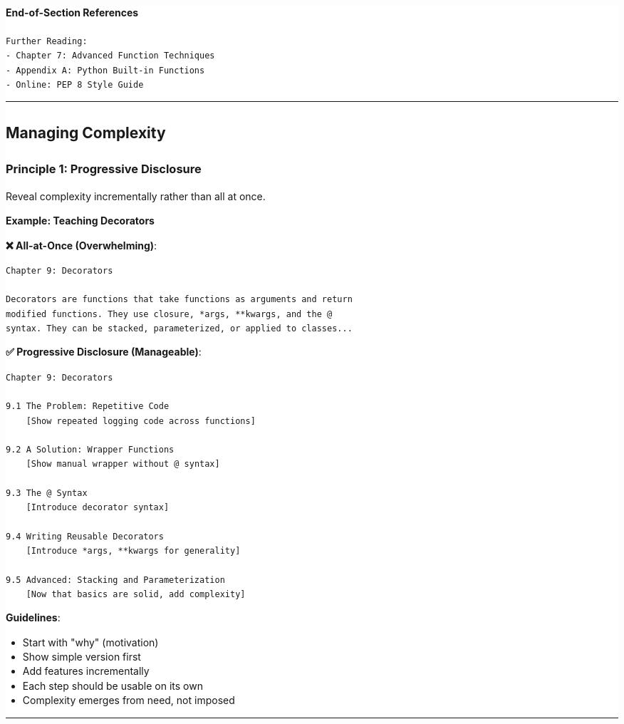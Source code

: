 #### End-of-Section References
```
Further Reading:
- Chapter 7: Advanced Function Techniques
- Appendix A: Python Built-in Functions
- Online: PEP 8 Style Guide
```

---

## Managing Complexity

### Principle 1: Progressive Disclosure

Reveal complexity incrementally rather than all at once.

**Example: Teaching Decorators**

**❌ All-at-Once (Overwhelming)**:
```
Chapter 9: Decorators

Decorators are functions that take functions as arguments and return
modified functions. They use closure, *args, **kwargs, and the @
syntax. They can be stacked, parameterized, or applied to classes...
```

**✅ Progressive Disclosure (Manageable)**:
```
Chapter 9: Decorators

9.1 The Problem: Repetitive Code
    [Show repeated logging code across functions]

9.2 A Solution: Wrapper Functions
    [Show manual wrapper without @ syntax]

9.3 The @ Syntax
    [Introduce decorator syntax]

9.4 Writing Reusable Decorators
    [Introduce *args, **kwargs for generality]

9.5 Advanced: Stacking and Parameterization
    [Now that basics are solid, add complexity]
```

**Guidelines**:
- Start with "why" (motivation)
- Show simple version first
- Add features incrementally
- Each step should be usable on its own
- Complexity emerges from need, not imposed

---